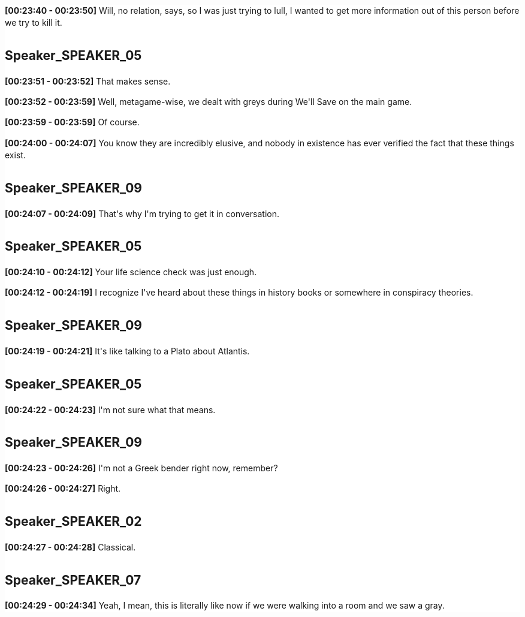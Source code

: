**[00:23:40 - 00:23:50]** Will, no relation, says, so I was just trying to lull, I wanted to get more information out of this person before we try to kill it.


## Speaker_SPEAKER_05

**[00:23:51 - 00:23:52]** That makes sense.

**[00:23:52 - 00:23:59]** Well, metagame-wise, we dealt with greys during We'll Save on the main game.

**[00:23:59 - 00:23:59]** Of course.

**[00:24:00 - 00:24:07]** You know they are incredibly elusive, and nobody in existence has ever verified the fact that these things exist.


## Speaker_SPEAKER_09

**[00:24:07 - 00:24:09]** That's why I'm trying to get it in conversation.


## Speaker_SPEAKER_05

**[00:24:10 - 00:24:12]** Your life science check was just enough.

**[00:24:12 - 00:24:19]** I recognize I've heard about these things in history books or somewhere in conspiracy theories.


## Speaker_SPEAKER_09

**[00:24:19 - 00:24:21]** It's like talking to a Plato about Atlantis.


## Speaker_SPEAKER_05

**[00:24:22 - 00:24:23]** I'm not sure what that means.


## Speaker_SPEAKER_09

**[00:24:23 - 00:24:26]** I'm not a Greek bender right now, remember?

**[00:24:26 - 00:24:27]** Right.


## Speaker_SPEAKER_02

**[00:24:27 - 00:24:28]** Classical.


## Speaker_SPEAKER_07

**[00:24:29 - 00:24:34]** Yeah, I mean, this is literally like now if we were walking into a room and we saw a gray.

